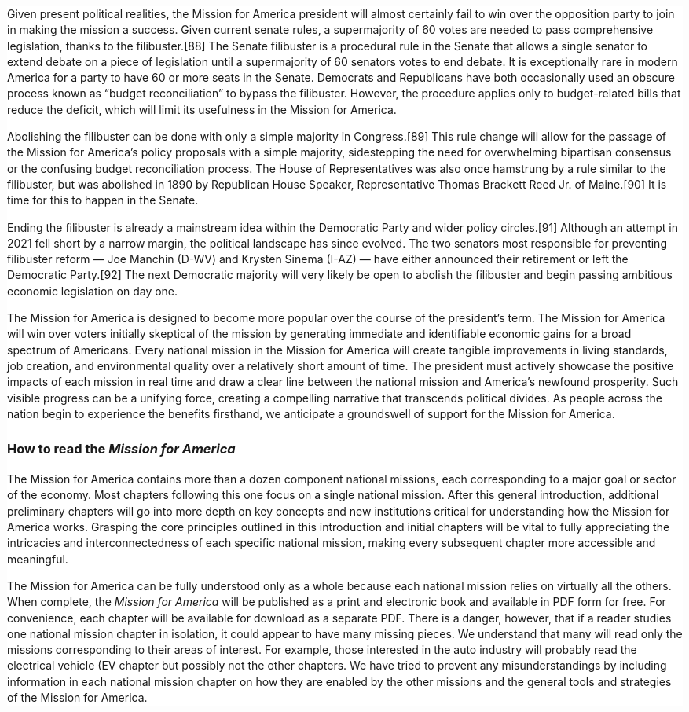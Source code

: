 Given present political realities, the Mission for America president will almost certainly fail to win over the opposition party to join in making the mission a success. Given current senate rules, a supermajority of 60 votes are needed to pass comprehensive legislation, thanks to the filibuster.\[88] The Senate filibuster is a procedural rule in the Senate that allows a single senator to extend debate on a piece of legislation until a supermajority of 60 senators votes to end debate. It is exceptionally rare in modern America for a party to have 60 or more seats in the Senate. Democrats and Republicans have both occasionally used an obscure process known as “budget reconciliation” to bypass the filibuster. However, the procedure applies only to budget-related bills that reduce the deficit, which will limit its usefulness in the Mission for America.

Abolishing the filibuster can be done with only a simple majority in Congress.\[89] This rule change will allow for the passage of the Mission for America’s policy proposals with a simple majority, sidestepping the need for overwhelming bipartisan consensus or the confusing budget reconciliation process. The House of Representatives was also once hamstrung by a rule similar to the filibuster, but was abolished in 1890 by Republican House Speaker, Representative Thomas Brackett Reed Jr. of Maine.\[90] It is time for this to happen in the Senate.

Ending the filibuster is already a mainstream idea within the Democratic Party and wider policy circles.\[91] Although an attempt in 2021 fell short by a narrow margin, the political landscape has since evolved. The two senators most responsible for preventing filibuster reform — Joe Manchin (D-WV) and Krysten Sinema (I-AZ) — have either announced their retirement or left the Democratic Party.\[92] The next Democratic majority will very likely be open to abolish the filibuster and begin passing ambitious economic legislation on day one.

The Mission for America is designed to become more popular over the course of the president’s term. The Mission for America will win over voters initially skeptical of the mission by generating immediate and identifiable economic gains for a broad spectrum of Americans. Every national mission in the Mission for America will create tangible improvements in living standards, job creation, and environmental quality over a relatively short amount of time. The president must actively showcase the positive impacts of each mission in real time and draw a clear line between the national mission and America’s newfound prosperity. Such visible progress can be a unifying force, creating a compelling narrative that transcends political divides. As people across the nation begin to experience the benefits firsthand, we anticipate a groundswell of support for the Mission for America.

### How to read the _Mission for America_

The Mission for America contains more than a dozen component national missions, each corresponding to a major goal or sector of the economy. Most chapters following this one focus on a single national mission. After this general introduction, additional preliminary chapters will go into more depth on key concepts and new institutions critical for understanding how the Mission for America works. Grasping the core principles outlined in this introduction and initial chapters will be vital to fully appreciating the intricacies and interconnectedness of each specific national mission, making every subsequent chapter more accessible and meaningful.

The Mission for America can be fully understood only as a whole because each national mission relies on virtually all the others. When complete, the _Mission for America_ will be published as a print and electronic book and available in PDF form for free. For convenience, each chapter will be available for download as a separate PDF. There is a danger, however, that if a reader studies one national mission chapter in isolation, it could appear to have many missing pieces. We understand that many will read only the missions corresponding to their areas of interest. For example, those interested in the auto industry will probably read the electrical vehicle (EV chapter but possibly not the other chapters. We have tried to prevent any misunderstandings by including information in each national mission chapter on how they are enabled by the other missions and the general tools and strategies of the Mission for America.
